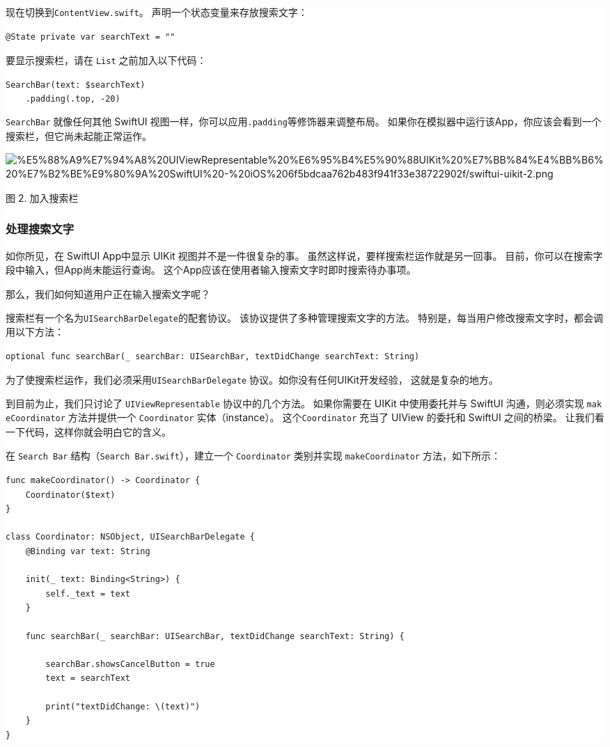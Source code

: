 现在切换到`ContentView.swift`。 声明一个状态变量来存放搜索文字：

```
@State private var searchText = ""

```

要显示搜索栏，请在 `List` 之前加入以下代码：

```
SearchBar(text: $searchText)
    .padding(.top, -20)

```

`SearchBar` 就像任何其他 SwiftUI 视图一样，你可以应用`.padding`等修饰器来调整布局。 如果你在模拟器中运行该App，你应该会看到一个搜索栏，但它尚未起能正常运作。

![%E5%88%A9%E7%94%A8%20UIViewRepresentable%20%E6%95%B4%E5%90%88UIKit%20%E7%BB%84%E4%BB%B6%20%E7%B2%BE%E9%80%9A%20SwiftUI%20-%20iOS%206f5bdcaa762b483f941f33e38722902f/swiftui-uikit-2.png](%E5%88%A9%E7%94%A8%20UIViewRepresentable%20%E6%95%B4%E5%90%88UIKit%20%E7%BB%84%E4%BB%B6%20%E7%B2%BE%E9%80%9A%20SwiftUI%20-%20iOS%206f5bdcaa762b483f941f33e38722902f/swiftui-uikit-2.png)

图 2. 加入搜索栏

### 处理搜索文字

如你所见，在 SwiftUI App中显示 UIKit 视图并不是一件很复杂的事。 虽然这样说，要样搜索栏运作就是另一回事。 目前，你可以在搜索字段中输入，但App尚未能运行查询。 这个App应该在使用者输入搜索文字时即时搜索待办事项。

那么，我们如何知道用户正在输入搜索文字呢？

搜索栏有一个名为`UISearchBarDelegate`的配套协议。 该协议提供了多种管理搜索文字的方法。 特别是，每当用户修改搜索文字时，都会调用以下方法：

```
optional func searchBar(_ searchBar: UISearchBar, textDidChange searchText: String)

```

为了使搜索栏运作，我们必须采用`UISearchBarDelegate` 协议。如你没有任何UIKit开发经验， 这就是复杂的地方。

到目前为止，我们只讨论了 `UIViewRepresentable` 协议中的几个方法。 如果你需要在 UIKit 中使用委托并与 SwiftUI 沟通，则必须实现 `makeCoordinator` 方法并提供一个 `Coordinator` 实体（instance）。 这个`Coordinator` 充当了 UIView 的委托和 SwiftUI 之间的桥梁。 让我们看一下代码，这样你就会明白它的含义。

在 `Search Bar` 结构（`Search Bar.swift`），建立一个 `Coordinator` 类别并实现 `makeCoordinator` 方法，如下所示：

```
func makeCoordinator() -> Coordinator {
    Coordinator($text)
}

class Coordinator: NSObject, UISearchBarDelegate {
    @Binding var text: String

    init(_ text: Binding<String>) {
        self._text = text
    }

    func searchBar(_ searchBar: UISearchBar, textDidChange searchText: String) {

        searchBar.showsCancelButton = true
        text = searchText

        print("textDidChange: \(text)")
    }
}

```
